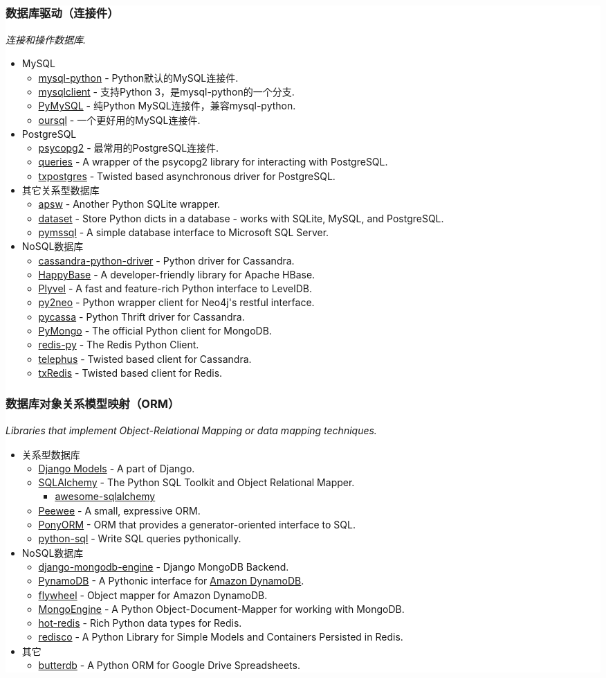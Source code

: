 ### 数据库驱动（连接件）

_连接和操作数据库._

* MySQL
  * [mysql-python](http://sourceforge.net/projects/mysql-python/) - Python默认的MySQL连接件.
  * [mysqlclient](https://github.com/PyMySQL/mysqlclient-python) - 支持Python 3，是mysql-python的一个分支.
  * [PyMySQL](https://github.com/PyMySQL/PyMySQL) -  纯Python MySQL连接件，兼容mysql-python.
  * [oursql](https://pythonhosted.org/oursql/) - 一个更好用的MySQL连接件.
* PostgreSQL
  * [psycopg2](http://initd.org/psycopg/) - 最常用的PostgreSQL连接件.
  * [queries](https://github.com/gmr/queries) - A wrapper of the psycopg2 library for interacting with PostgreSQL.
  * [txpostgres](http://txpostgres.readthedocs.org/) - Twisted based asynchronous driver for PostgreSQL.
* 其它关系型数据库
  * [apsw](http://rogerbinns.github.io/apsw/) - Another Python SQLite wrapper.
  * [dataset](https://github.com/pudo/dataset) - Store Python dicts in a database - works with SQLite, MySQL, and PostgreSQL.
  * [pymssql](http://www.pymssql.org/) - A simple database interface to Microsoft SQL Server.
* NoSQL数据库
  * [cassandra-python-driver](https://github.com/datastax/python-driver) - Python driver for Cassandra.
  * [HappyBase](http://happybase.readthedocs.org/) - A developer-friendly library for Apache HBase.
  * [Plyvel](https://plyvel.readthedocs.org/) - A fast and feature-rich Python interface to LevelDB.
  * [py2neo](http://book.py2neo.org/) - Python wrapper client for Neo4j's restful interface.
  * [pycassa](https://github.com/pycassa/pycassa) - Python Thrift driver for Cassandra.
  * [PyMongo](http://docs.mongodb.org/ecosystem/drivers/python/) - The official Python client for MongoDB.
  * [redis-py](https://github.com/andymccurdy/redis-py) - The Redis Python Client.
  * [telephus](https://github.com/driftx/Telephus) - Twisted based client for Cassandra.
  * [txRedis](https://github.com/deldotdr/txRedis) - Twisted based client for Redis.

### 数据库对象关系模型映射（ORM）

_Libraries that implement Object-Relational Mapping or data mapping techniques._

* 关系型数据库
  * [Django Models](https://docs.djangoproject.com/en/dev/topics/db/models/) - A part of Django.
  * [SQLAlchemy](http://www.sqlalchemy.org/) - The Python SQL Toolkit and Object Relational Mapper.
    * [awesome-sqlalchemy](https://github.com/dahlia/awesome-sqlalchemy)
  * [Peewee](https://github.com/coleifer/peewee) - A small, expressive ORM.
  * [PonyORM](http://ponyorm.com) - ORM that provides a generator-oriented interface to SQL.
  * [python-sql](https://pypi.python.org/pypi/python-sql) - Write SQL queries pythonically.
* NoSQL数据库
  * [django-mongodb-engine](https://github.com/django-nonrel/mongodb-engine) - Django MongoDB Backend.
  * [PynamoDB](https://github.com/jlafon/PynamoDB) - A Pythonic interface for [Amazon DynamoDB](https://aws.amazon.com/dynamodb/).
  * [flywheel](https://github.com/mathcamp/flywheel) - Object mapper for Amazon DynamoDB.
  * [MongoEngine](http://mongoengine.org/) - A Python Object-Document-Mapper for working with MongoDB.
  * [hot-redis](https://github.com/stephenmcd/hot-redis) - Rich Python data types for Redis.
  * [redisco](https://github.com/kiddouk/redisco) - A Python Library for Simple Models and Containers Persisted in Redis.
* 其它
  * [butterdb](https://github.com/Widdershin/butterdb) - A Python ORM for Google Drive Spreadsheets.
